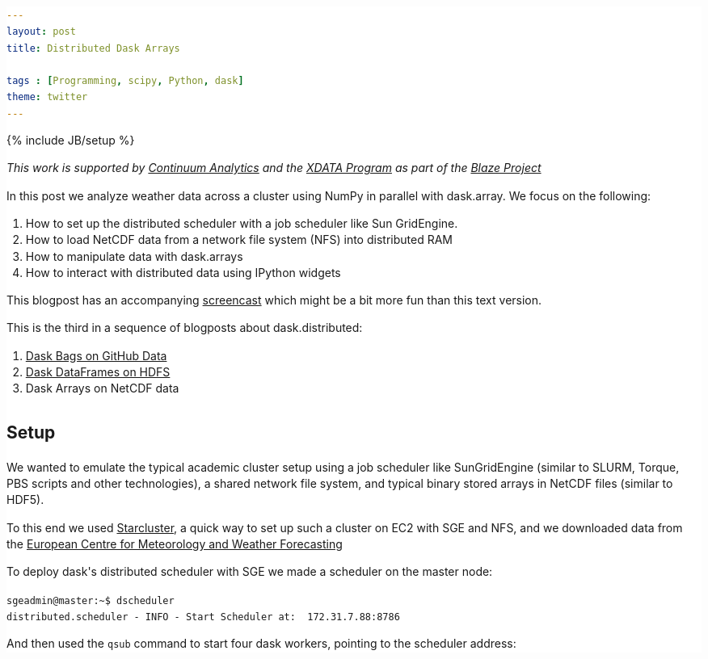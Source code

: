 ```yaml
---
layout: post
title: Distributed Dask Arrays

tags : [Programming, scipy, Python, dask]
theme: twitter
---
```

{% include JB/setup %}

*This work is supported by [Continuum Analytics](http://continuum.io)
and the [XDATA Program](http://www.darpa.mil/program/XDATA)
as part of the [Blaze Project](http://blaze.pydata.org)*

In this post we analyze weather data across a cluster using NumPy in
parallel with dask.array.  We focus on the following:

1.  How to set up the distributed scheduler with a job scheduler like Sun
GridEngine.
2.  How to load NetCDF data from a network file system (NFS) into distributed
RAM
3.  How to manipulate data with dask.arrays
4.  How to interact with distributed data using IPython widgets

This blogpost has an accompanying
[screencast](https://www.youtube.com/watch?v=ZpMXEVp-iaY) which might be a bit
more fun than this text version.

This is the third in a sequence of blogposts about dask.distributed:

1.  [Dask Bags on GitHub Data](/2016/02/17/dask-distributed-part1)
2.  [Dask DataFrames on HDFS](/2016/02/22/dask-distributed-part-2)
3.  Dask Arrays on NetCDF data

Setup
-----

We wanted to emulate the typical academic cluster setup using a job scheduler
like SunGridEngine (similar to SLURM, Torque, PBS scripts and other
technologies), a shared network file system, and typical binary stored arrays
in NetCDF files (similar to HDF5).

To this end we used [Starcluster](http://star.mit.edu/cluster/), a quick way to
set up such a cluster on EC2 with SGE and NFS, and we downloaded data from the
[European Centre for Meteorology and Weather
Forecasting](http://www.ecmwf.int/en/research/climate-reanalysis/era-interim)

To deploy dask's distributed scheduler with SGE we made a scheduler on the
master node:

    sgeadmin@master:~$ dscheduler
    distributed.scheduler - INFO - Start Scheduler at:  172.31.7.88:8786

And then used the `qsub` command to start four dask workers, pointing to the
scheduler address:
